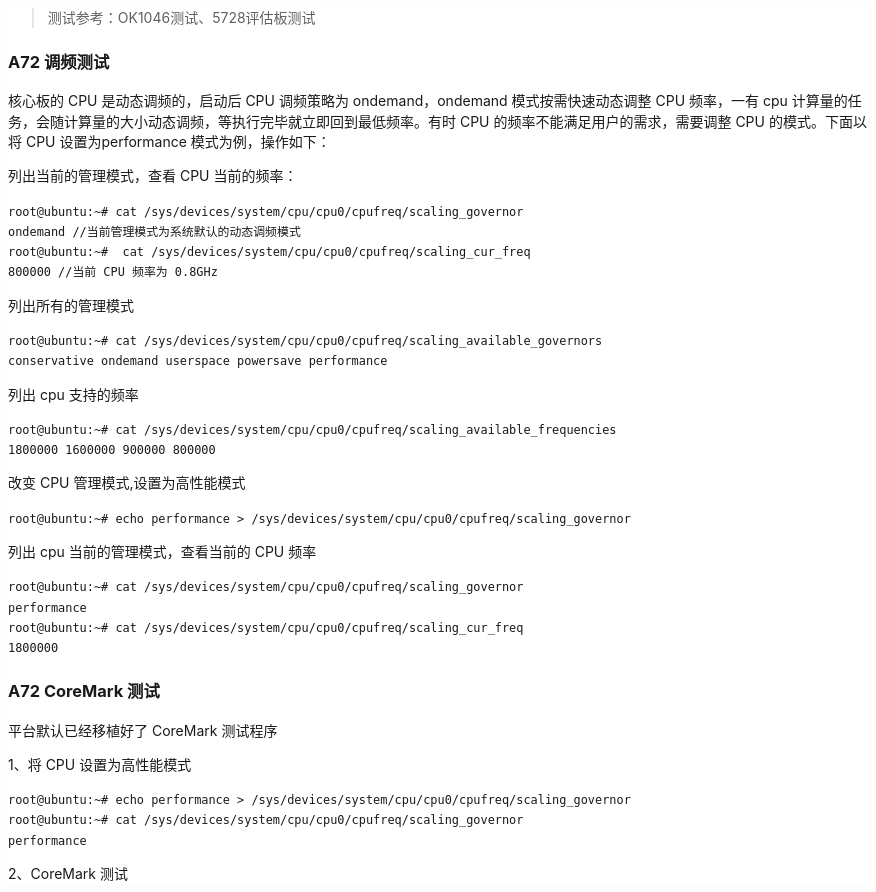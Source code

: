 > 测试参考：OK1046测试、5728评估板测试



### A72 调频测试

核心板的 CPU 是动态调频的，启动后 CPU 调频策略为 ondemand，ondemand 模式按需快速动态调整 CPU 频率，一有 cpu 计算量的任务，会随计算量的大小动态调频，等执行完毕就立即回到最低频率。有时 CPU 的频率不能满足用户的需求，需要调整 CPU 的模式。下面以将 CPU 设置为performance 模式为例，操作如下：

列出当前的管理模式，查看 CPU 当前的频率：

```
root@ubuntu:~# cat /sys/devices/system/cpu/cpu0/cpufreq/scaling_governor
ondemand //当前管理模式为系统默认的动态调频模式
root@ubuntu:~#  cat /sys/devices/system/cpu/cpu0/cpufreq/scaling_cur_freq
800000 //当前 CPU 频率为 0.8GHz
```

列出所有的管理模式

```
root@ubuntu:~# cat /sys/devices/system/cpu/cpu0/cpufreq/scaling_available_governors
conservative ondemand userspace powersave performance
```

列出 cpu 支持的频率

```
root@ubuntu:~# cat /sys/devices/system/cpu/cpu0/cpufreq/scaling_available_frequencies
1800000 1600000 900000 800000
```

改变 CPU 管理模式,设置为高性能模式

```
root@ubuntu:~# echo performance > /sys/devices/system/cpu/cpu0/cpufreq/scaling_governor
```

列出 cpu 当前的管理模式，查看当前的 CPU 频率

```
root@ubuntu:~# cat /sys/devices/system/cpu/cpu0/cpufreq/scaling_governor 
performance
root@ubuntu:~# cat /sys/devices/system/cpu/cpu0/cpufreq/scaling_cur_freq
1800000
```



### A72 CoreMark 测试

平台默认已经移植好了 CoreMark 测试程序

1、将 CPU 设置为高性能模式

```
root@ubuntu:~# echo performance > /sys/devices/system/cpu/cpu0/cpufreq/scaling_governor
root@ubuntu:~# cat /sys/devices/system/cpu/cpu0/cpufreq/scaling_governor
performance
```

2、CoreMark 测试
